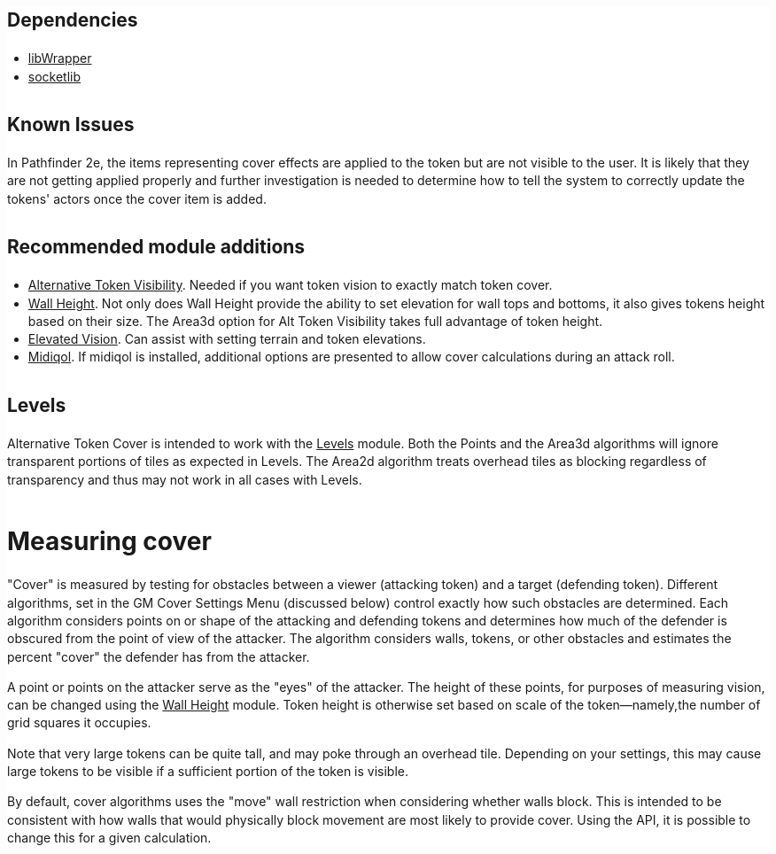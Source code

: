 ## Dependencies
- [libWrapper](https://github.com/ruipin/fvtt-lib-wrapper)
- [socketlib](https://github.com/manuelVo/foundryvtt-socketlib)

## Known Issues

In Pathfinder 2e, the items representing cover effects are applied to the token but are not visible to the user. It is likely that they are not getting applied properly and further investigation is needed to determine how to tell the system to correctly update the tokens' actors once the cover item is added.

## Recommended module additions
- [Alternative Token Visibility](https://github.com/caewok/fvtt-token-visibility). Needed if you want token vision to exactly match token cover.
- [Wall Height](https://github.com/theripper93/wall-height). Not only does Wall Height provide the ability to set elevation for wall tops and bottoms, it also gives tokens height based on their size. The Area3d option for Alt Token Visibility takes full advantage of token height.
- [Elevated Vision](https://github.com/caewok/fvtt-elevated-vision). Can assist with setting terrain and token elevations.
- [Midiqol](https://gitlab.com/tposney/midi-qol). If midiqol is installed, additional options are presented to allow cover calculations during an attack roll.

## Levels

Alternative Token Cover is intended to work with the [Levels](https://github.com/theripper93/Levels) module. Both the Points and the Area3d algorithms will ignore transparent portions of tiles as expected in Levels. The Area2d algorithm treats overhead tiles as blocking regardless of transparency and thus may not work in all cases with Levels.

# Measuring cover

"Cover" is measured by testing for obstacles between a viewer (attacking token) and a target (defending token). Different algorithms, set in the GM Cover Settings Menu (discussed below) control exactly how such obstacles are determined. Each algorithm considers points on or shape of the attacking and defending tokens and determines how much of the defender is obscured from the point of view of the attacker. The algorithm considers walls, tokens, or other obstacles and estimates the percent "cover" the defender has from the attacker.

A point or points on the attacker serve as the "eyes" of the attacker. The height of these points, for purposes of measuring vision, can be changed using the [Wall Height](https://github.com/theripper93/wall-height) module. Token height is otherwise set based on scale of the token—namely,the number of grid squares it occupies.

Note that very large tokens can be quite tall, and may poke through an overhead tile. Depending on your settings, this may cause large tokens to be visible if a sufficient portion of the token is visible.

By default, cover algorithms uses the "move" wall restriction when considering whether walls block. This is intended to be consistent with how walls that would physically block movement are most likely to provide cover. Using the API, it is possible to change this for a given calculation.
